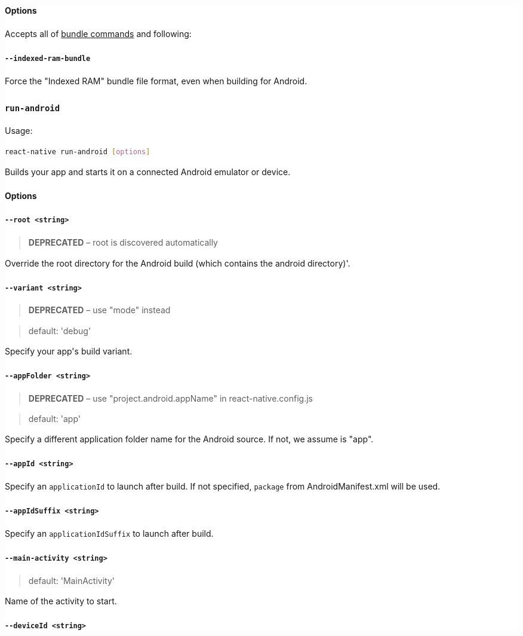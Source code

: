#### Options

Accepts all of [bundle commands](#bundle) and following:

#### `--indexed-ram-bundle`

Force the "Indexed RAM" bundle file format, even when building for Android.

### `run-android`

Usage:

```sh
react-native run-android [options]
```

Builds your app and starts it on a connected Android emulator or device.

#### Options

#### `--root <string>`

> **DEPRECATED** – root is discovered automatically

Override the root directory for the Android build (which contains the android directory)'.

#### `--variant <string>`

> **DEPRECATED** – use "mode" instead

> default: 'debug'

Specify your app's build variant.

#### `--appFolder <string>`

> **DEPRECATED** – use "project.android.appName" in react-native.config.js

> default: 'app'

Specify a different application folder name for the Android source. If not, we assume is "app".

#### `--appId <string>`

Specify an `applicationId` to launch after build. If not specified, `package` from AndroidManifest.xml will be used.

#### `--appIdSuffix <string>`

Specify an `applicationIdSuffix` to launch after build.

#### `--main-activity <string>`

> default: 'MainActivity'

Name of the activity to start.

#### `--deviceId <string>`
